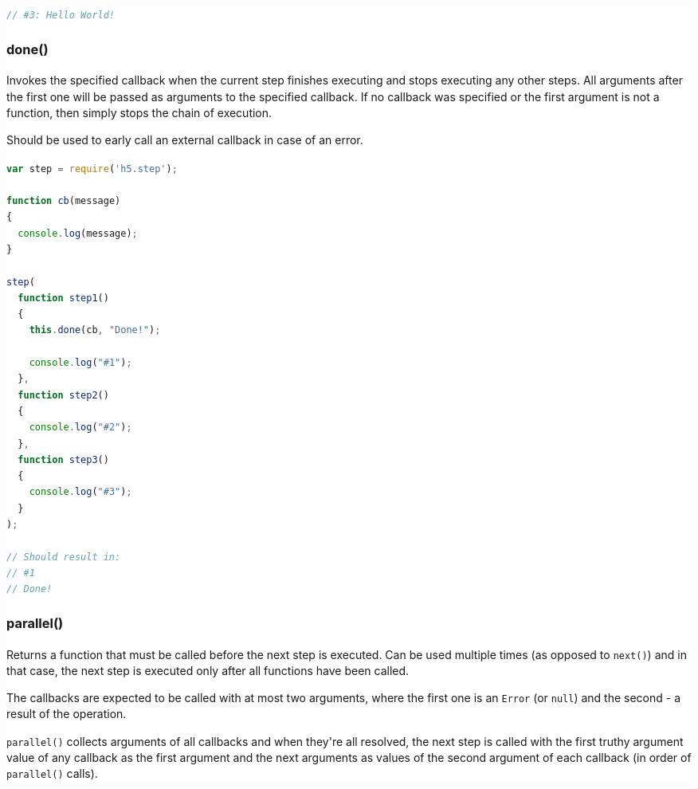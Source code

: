 ```js
// #3: Hello World!
```

### done()

Invokes the specified callback when the current step finishes executing and
stops executing any other steps. All arguments after the first one will be
passed as arguments to the specified callback. If no callback was specified or
the first argument is not a function, then simply stops the chain of execution.

Should be used to early call an external callback in case of an error.

```js
var step = require('h5.step');

function cb(message)
{
  console.log(message);
}

step(
  function step1()
  {
    this.done(cb, "Done!");

    console.log("#1");
  },
  function step2()
  {
    console.log("#2");
  },
  function step3()
  {
    console.log("#3");
  }
);

// Should result in:
// #1
// Done!
```

### parallel()

Returns a function that must be called before the next step is executed. Can
be used multiple times (as opposed to `next()`) and in that case, the next
step is executed only after all functions have been called.

The callbacks are expected to be called with at most two arguments, where the
first one is an `Error` (or `null`) and the second - a result of the operation.

`parallel()` collects arguments of all callbacks and when they're all resolved,
the next step is called with the first truthy argument value of any callback as
the first argument and the next arguments as values of the second argument of
each callback (in order of `parallel()` calls).
